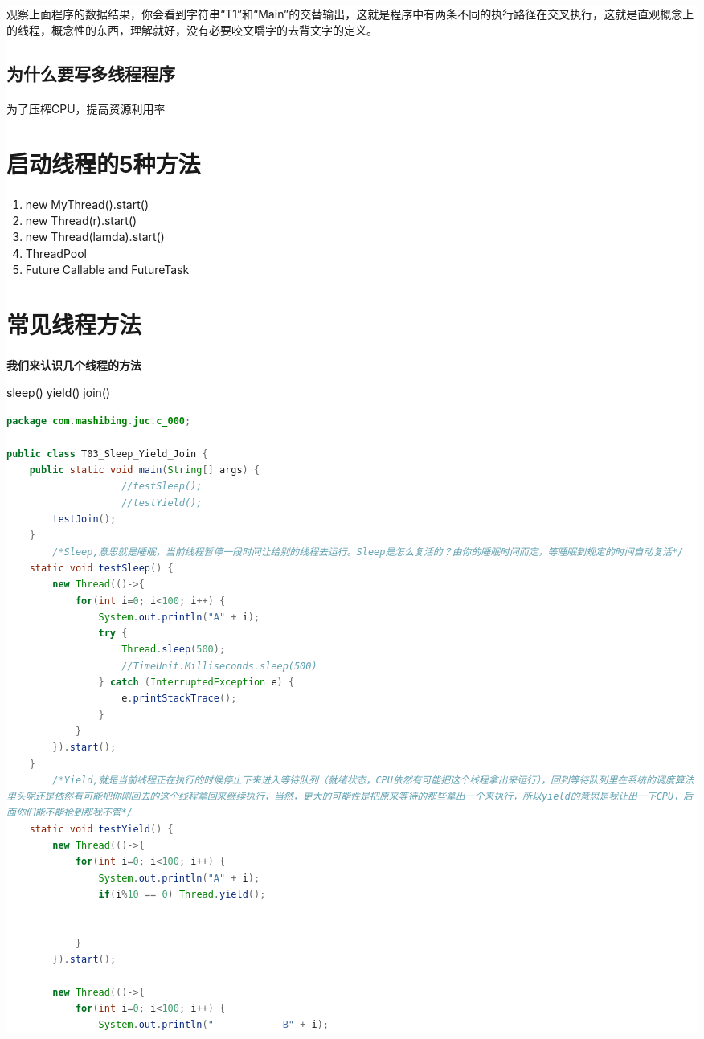 ```java

```

 观察上面程序的数据结果，你会看到字符串“T1”和“Main”的交替输出，这就是程序中有两条不同的执行路径在交叉执行，这就是直观概念上的线程，概念性的东西，理解就好，没有必要咬文嚼字的去背文字的定义。



## 为什么要写多线程程序

为了压榨CPU，提高资源利用率



# 启动线程的5种方法

1. new MyThread().start()
2. new Thread(r).start()
3. new Thread(lamda).start()
4. ThreadPool
5. Future Callable and FutureTask

# 常见线程方法

**我们来认识几个线程的方法**

sleep() yield() join() 

```java
package com.mashibing.juc.c_000;

public class T03_Sleep_Yield_Join {
    public static void main(String[] args) {
					//testSleep();
					//testYield();
        testJoin();
    } 
		/*Sleep,意思就是睡眠，当前线程暂停一段时间让给别的线程去运行。Sleep是怎么复活的？由你的睡眠时间而定，等睡眠到规定的时间自动复活*/
    static void testSleep() {
        new Thread(()->{
            for(int i=0; i<100; i++) {
                System.out.println("A" + i);
                try {
                    Thread.sleep(500);
                    //TimeUnit.Milliseconds.sleep(500)
                } catch (InterruptedException e) {
                    e.printStackTrace();
                }
            }
        }).start();
    }
		/*Yield,就是当前线程正在执行的时候停止下来进入等待队列（就绪状态，CPU依然有可能把这个线程拿出来运行），回到等待队列里在系统的调度算法里头呢还是依然有可能把你刚回去的这个线程拿回来继续执行，当然，更大的可能性是把原来等待的那些拿出一个来执行，所以yield的意思是我让出一下CPU，后面你们能不能抢到那我不管*/
    static void testYield() {
        new Thread(()->{
            for(int i=0; i<100; i++) {
                System.out.println("A" + i);
                if(i%10 == 0) Thread.yield();


            }
        }).start();

        new Thread(()->{
            for(int i=0; i<100; i++) {
                System.out.println("------------B" + i);
```